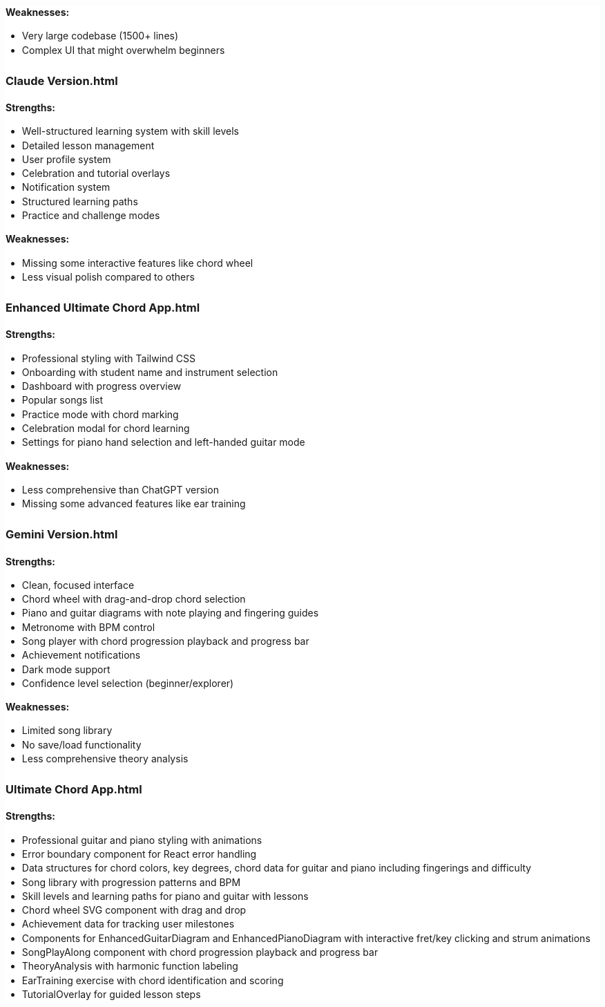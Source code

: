 **Weaknesses:**
- Very large codebase (1500+ lines)
- Complex UI that might overwhelm beginners

### Claude Version.html
**Strengths:**
- Well-structured learning system with skill levels
- Detailed lesson management
- User profile system
- Celebration and tutorial overlays
- Notification system
- Structured learning paths
- Practice and challenge modes

**Weaknesses:**
- Missing some interactive features like chord wheel
- Less visual polish compared to others

### Enhanced Ultimate Chord App.html
**Strengths:**
- Professional styling with Tailwind CSS
- Onboarding with student name and instrument selection
- Dashboard with progress overview
- Popular songs list
- Practice mode with chord marking
- Celebration modal for chord learning
- Settings for piano hand selection and left-handed guitar mode

**Weaknesses:**
- Less comprehensive than ChatGPT version
- Missing some advanced features like ear training

### Gemini Version.html
**Strengths:**
- Clean, focused interface
- Chord wheel with drag-and-drop chord selection
- Piano and guitar diagrams with note playing and fingering guides
- Metronome with BPM control
- Song player with chord progression playback and progress bar
- Achievement notifications
- Dark mode support
- Confidence level selection (beginner/explorer)

**Weaknesses:**
- Limited song library
- No save/load functionality
- Less comprehensive theory analysis

### Ultimate Chord App.html
**Strengths:**
- Professional guitar and piano styling with animations
- Error boundary component for React error handling
- Data structures for chord colors, key degrees, chord data for guitar and piano including fingerings and difficulty
- Song library with progression patterns and BPM
- Skill levels and learning paths for piano and guitar with lessons
- Chord wheel SVG component with drag and drop
- Achievement data for tracking user milestones
- Components for EnhancedGuitarDiagram and EnhancedPianoDiagram with interactive fret/key clicking and strum animations
- SongPlayAlong component with chord progression playback and progress bar
- TheoryAnalysis with harmonic function labeling
- EarTraining exercise with chord identification and scoring
- TutorialOverlay for guided lesson steps